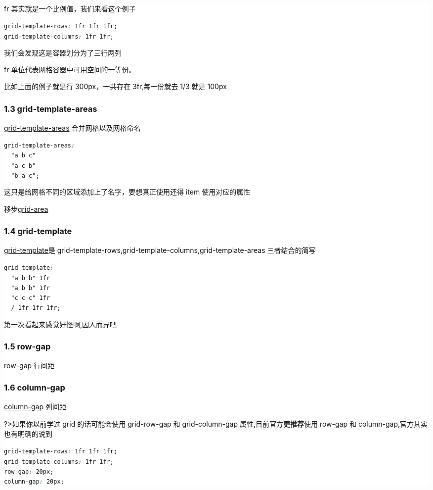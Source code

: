 fr 其实就是一个比例值，我们来看这个例子

```css
grid-template-rows: 1fr 1fr 1fr;
grid-template-columns: 1fr 1fr;
```

我们会发现这是容器划分为了三行两列

fr 单位代表网格容器中可用空间的一等份。

比如上面的例子就是行 300px，一共存在 3fr,每一份就去 1/3 就是 100px

### 1.3 grid-template-areas

[grid-template-areas](https://developer.mozilla.org/zh-CN/docs/Web/CSS/grid-template-areas) 合并网格以及网格命名

```css
grid-template-areas:
  "a b c"
  "a c b"
  "b a c";
```

这只是给网格不同的区域添加上了名字，要想真正使用还得 item 使用对应的属性

移步[grid-area](css/grid?id=_27-grid-area)

### 1.4 grid-template

[grid-template](https://developer.mozilla.org/zh-CN/docs/Web/CSS/grid-template)是 grid-template-rows,grid-template-columns,grid-template-areas 三者结合的简写

```css
grid-template:
  "a b b" 1fr
  "a b b" 1fr
  "c c c" 1fr
  / 1fr 1fr 1fr;
```

第一次看起来感觉好怪啊,因人而异吧

### 1.5 row-gap

[row-gap](https://developer.mozilla.org/zh-CN/docs/Web/CSS/row-gap) 行间距

### 1.6 column-gap

[column-gap](https://developer.mozilla.org/zh-CN/docs/Web/CSS/column-gap) 列间距

?>如果你以前学过 grid 的话可能会使用 grid-row-gap 和 grid-column-gap 属性,目前官方**更推荐**使用 row-gap 和 column-gap,官方其实也有明确的说到


```css
grid-template-rows: 1fr 1fr 1fr;
grid-template-columns: 1fr 1fr;
row-gap: 20px;
column-gap: 20px;
```
